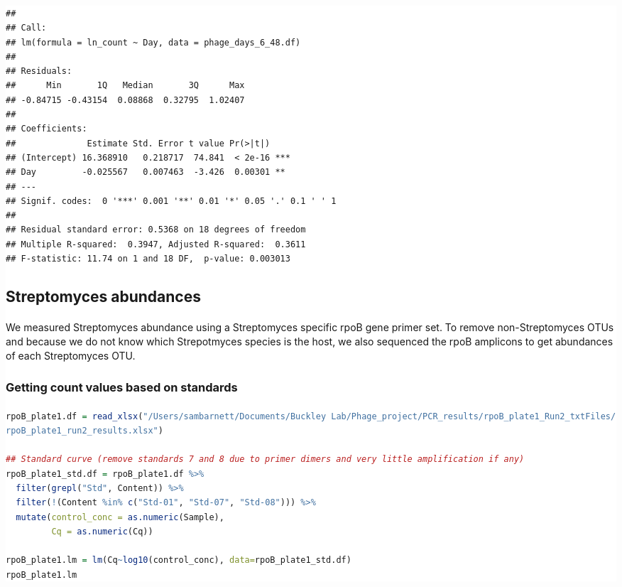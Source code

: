     ## 
    ## Call:
    ## lm(formula = ln_count ~ Day, data = phage_days_6_48.df)
    ## 
    ## Residuals:
    ##      Min       1Q   Median       3Q      Max 
    ## -0.84715 -0.43154  0.08868  0.32795  1.02407 
    ## 
    ## Coefficients:
    ##              Estimate Std. Error t value Pr(>|t|)    
    ## (Intercept) 16.368910   0.218717  74.841  < 2e-16 ***
    ## Day         -0.025567   0.007463  -3.426  0.00301 ** 
    ## ---
    ## Signif. codes:  0 '***' 0.001 '**' 0.01 '*' 0.05 '.' 0.1 ' ' 1
    ## 
    ## Residual standard error: 0.5368 on 18 degrees of freedom
    ## Multiple R-squared:  0.3947, Adjusted R-squared:  0.3611 
    ## F-statistic: 11.74 on 1 and 18 DF,  p-value: 0.003013

Streptomyces abundances
-----------------------

We measured Streptomyces abundance using a Streptomyces specific rpoB gene primer set. To remove non-Streptomyces OTUs and because we do not know which Strepotmyces species is the host, we also sequenced the rpoB amplicons to get abundances of each Streptomyces OTU.

### Getting count values based on standards

``` r
rpoB_plate1.df = read_xlsx("/Users/sambarnett/Documents/Buckley Lab/Phage_project/PCR_results/rpoB_plate1_Run2_txtFiles/rpoB_plate1_run2_results.xlsx")

## Standard curve (remove standards 7 and 8 due to primer dimers and very little amplification if any)
rpoB_plate1_std.df = rpoB_plate1.df %>%
  filter(grepl("Std", Content)) %>%
  filter(!(Content %in% c("Std-01", "Std-07", "Std-08"))) %>%
  mutate(control_conc = as.numeric(Sample),
         Cq = as.numeric(Cq))

rpoB_plate1.lm = lm(Cq~log10(control_conc), data=rpoB_plate1_std.df)
rpoB_plate1.lm
```
